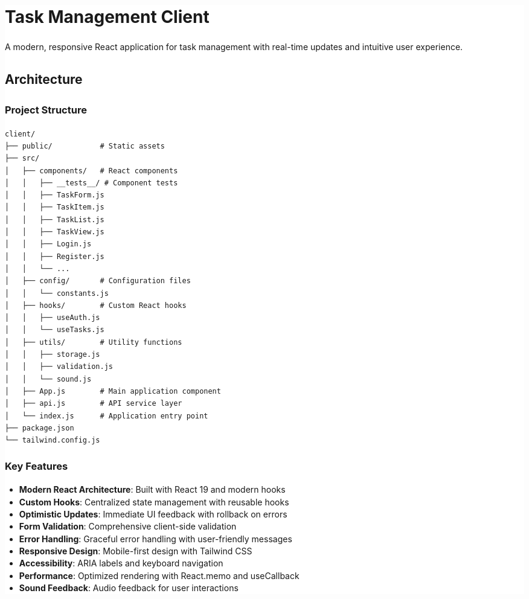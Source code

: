 # Task Management Client

A modern, responsive React application for task management with real-time updates and intuitive user experience.

## Architecture

### Project Structure

```
client/
├── public/           # Static assets
├── src/
│   ├── components/   # React components
│   │   ├── __tests__/ # Component tests
│   │   ├── TaskForm.js
│   │   ├── TaskItem.js
│   │   ├── TaskList.js
│   │   ├── TaskView.js
│   │   ├── Login.js
│   │   ├── Register.js
│   │   └── ...
│   ├── config/       # Configuration files
│   │   └── constants.js
│   ├── hooks/        # Custom React hooks
│   │   ├── useAuth.js
│   │   └── useTasks.js
│   ├── utils/        # Utility functions
│   │   ├── storage.js
│   │   ├── validation.js
│   │   └── sound.js
│   ├── App.js        # Main application component
│   ├── api.js        # API service layer
│   └── index.js      # Application entry point
├── package.json
└── tailwind.config.js
```

### Key Features

- **Modern React Architecture**: Built with React 19 and modern hooks
- **Custom Hooks**: Centralized state management with reusable hooks
- **Optimistic Updates**: Immediate UI feedback with rollback on errors
- **Form Validation**: Comprehensive client-side validation
- **Error Handling**: Graceful error handling with user-friendly messages
- **Responsive Design**: Mobile-first design with Tailwind CSS
- **Accessibility**: ARIA labels and keyboard navigation
- **Performance**: Optimized rendering with React.memo and useCallback
- **Sound Feedback**: Audio feedback for user interactions
